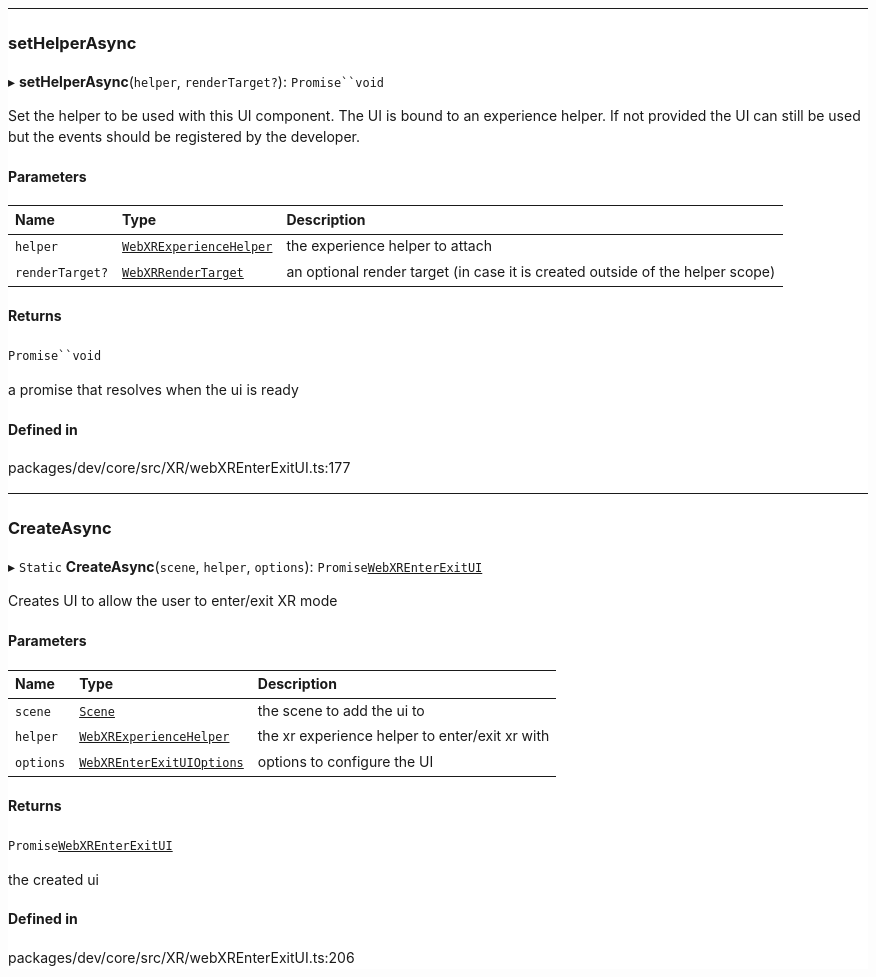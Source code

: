 ___

### setHelperAsync

▸ **setHelperAsync**(`helper`, `renderTarget?`): `Promise``void`

Set the helper to be used with this UI component.
The UI is bound to an experience helper. If not provided the UI can still be used but the events should be registered by the developer.

#### Parameters

| Name | Type | Description |
| :------ | :------ | :------ |
| `helper` | [`WebXRExperienceHelper`](WebXRExperienceHelper.md) | the experience helper to attach |
| `renderTarget?` | [`WebXRRenderTarget`](../interfaces/WebXRRenderTarget.md) | an optional render target (in case it is created outside of the helper scope) |

#### Returns

`Promise``void`

a promise that resolves when the ui is ready

#### Defined in

packages/dev/core/src/XR/webXREnterExitUI.ts:177

___

### CreateAsync

▸ `Static` **CreateAsync**(`scene`, `helper`, `options`): `Promise`[`WebXREnterExitUI`](WebXREnterExitUI.md)

Creates UI to allow the user to enter/exit XR mode

#### Parameters

| Name | Type | Description |
| :------ | :------ | :------ |
| `scene` | [`Scene`](Scene.md) | the scene to add the ui to |
| `helper` | [`WebXRExperienceHelper`](WebXRExperienceHelper.md) | the xr experience helper to enter/exit xr with |
| `options` | [`WebXREnterExitUIOptions`](WebXREnterExitUIOptions.md) | options to configure the UI |

#### Returns

`Promise`[`WebXREnterExitUI`](WebXREnterExitUI.md)

the created ui

#### Defined in

packages/dev/core/src/XR/webXREnterExitUI.ts:206

